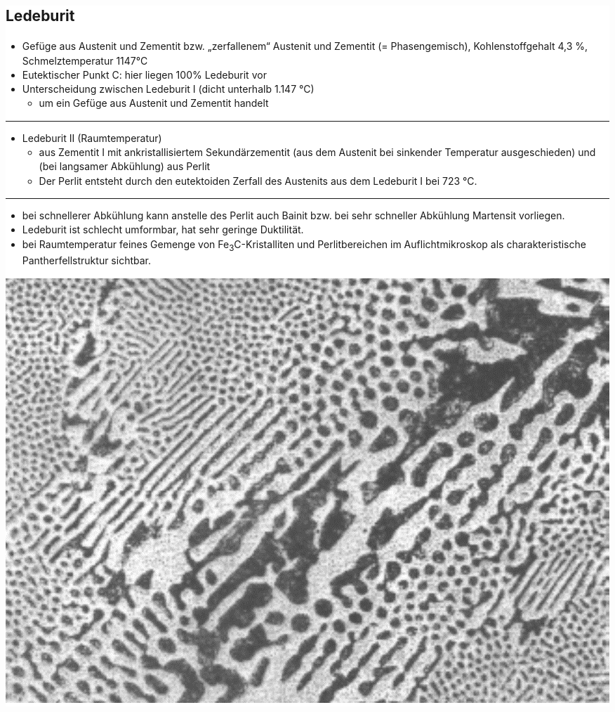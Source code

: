 
## Ledeburit

- Gefüge aus Austenit und Zementit bzw. „zerfallenem“ Austenit und Zementit (= Phasengemisch), Kohlenstoffgehalt 4,3 %, Schmelztemperatur 1147°C 
- Eutektischer Punkt C: hier liegen 100% Ledeburit vor
- Unterscheidung zwischen Ledeburit I (dicht unterhalb 1.147 °C)
  -  um ein Gefüge aus Austenit und Zementit handelt

---

- Ledeburit II (Raumtemperatur)
  - aus Zementit I mit ankristallisiertem Sekundärzementit (aus dem Austenit bei sinkender Temperatur ausgeschieden) und (bei langsamer Abkühlung) aus Perlit
  -  Der Perlit entsteht durch den eutektoiden Zerfall des Austenits aus dem Ledeburit I bei 723 °C. 

---

- bei schnellerer Abkühlung kann anstelle des Perlit auch Bainit bzw. bei sehr schneller Abkühlung Martensit vorliegen. 
- Ledeburit ist schlecht umformbar, hat sehr geringe Duktilität. 
 - bei Raumtemperatur  feines Gemenge von Fe$_3$C-Kristalliten und Perlitbereichen im Auflichtmikroskop als charakteristische Pantherfellstruktur sichtbar.

![bg right](../assets/Figures/ledeburit_gefuege.png)
